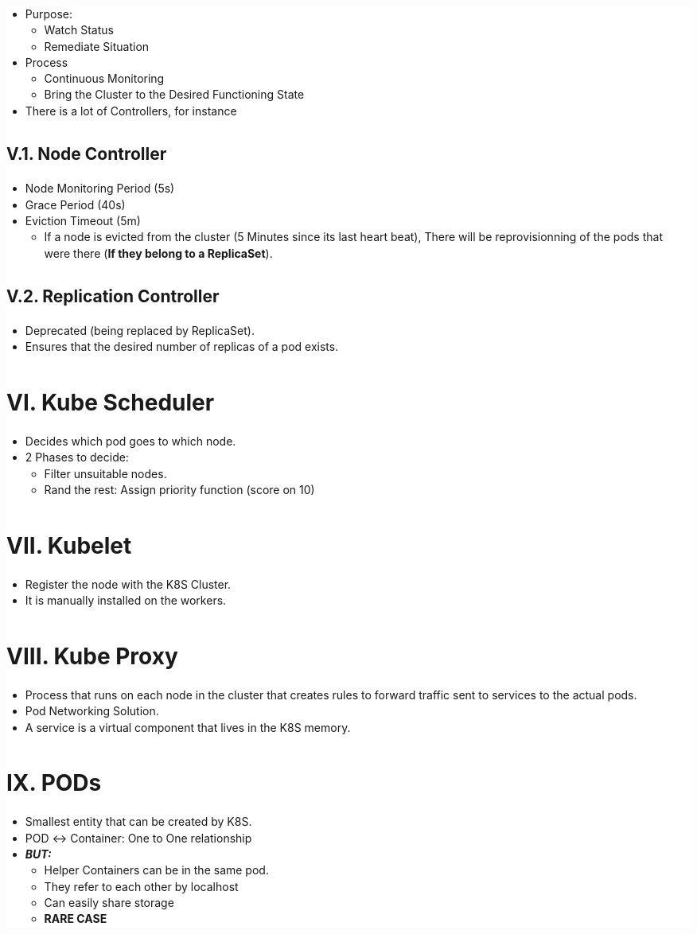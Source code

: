 - Purpose:
    - Watch Status
    - Remediate Situation
- Process
    - Continuous Monitoring
    - Bring the Cluster to the Desired Functioning State
- There is a lot of Controllers, for instance

## V.1. Node Controller

- Node Monitoring Period (5s)
- Grace Period (40s)
- Eviction Timeout (5m)
    - If a node is evicted from the cluster (5 Minutes since its last heart beat), There will be reprovisionning of the pods that were there (**If they belong to a ReplicaSet**).

## V.2. Replication Controller

- Deprecated (being replaced by ReplicaSet).
- Ensures that the desired number of replicas of a pod exists.

# VI. Kube Scheduler

- Decides which pod goes to which node.
- 2 Phases to decide:
    - Filter unsuitable nodes.
    - Rand the rest: Assign priority function (score on 10)

# VII. Kubelet

- Register the node with the K8S Cluster.
- It is manually installed on the workers.

# VIII. Kube Proxy

- Process that runs on each node in the cluster that creates rules to forward traffic sent to services to the actual pods.
- Pod Networking Solution.
- A service is a virtual component that lives in the K8S memory.

# IX. PODs

- Smallest entity that can be created by K8S.
- POD ↔ Container: One to One relationship
- ***BUT:***
    - Helper Containers can be in the same pod.
    - They refer to each other by localhost
    - Can easily share storage
    - **RARE CASE**
